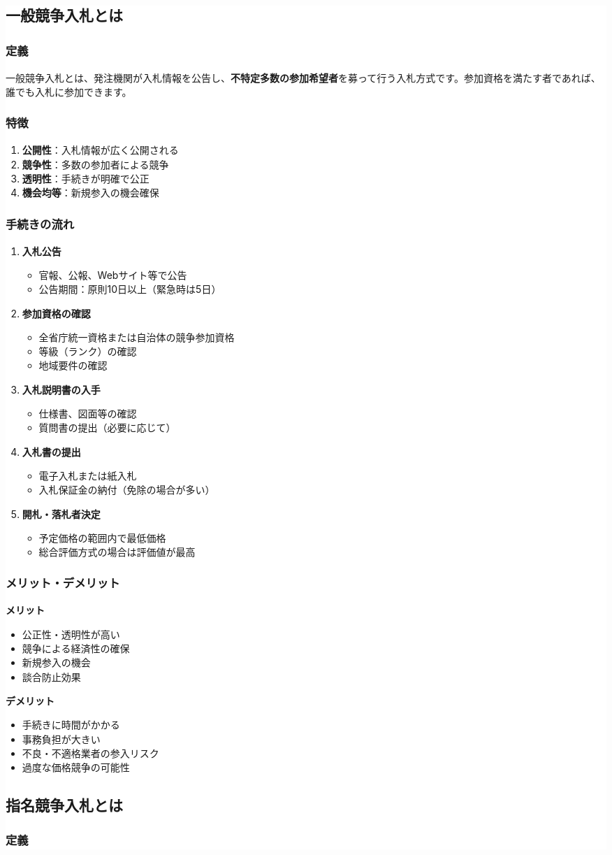 ## 一般競争入札とは

### 定義

一般競争入札とは、発注機関が入札情報を公告し、**不特定多数の参加希望者**を募って行う入札方式です。参加資格を満たす者であれば、誰でも入札に参加できます。

### 特徴

1. **公開性**：入札情報が広く公開される
2. **競争性**：多数の参加者による競争
3. **透明性**：手続きが明確で公正
4. **機会均等**：新規参入の機会確保

### 手続きの流れ

1. **入札公告**
   - 官報、公報、Webサイト等で公告
   - 公告期間：原則10日以上（緊急時は5日）

2. **参加資格の確認**
   - 全省庁統一資格または自治体の競争参加資格
   - 等級（ランク）の確認
   - 地域要件の確認

3. **入札説明書の入手**
   - 仕様書、図面等の確認
   - 質問書の提出（必要に応じて）

4. **入札書の提出**
   - 電子入札または紙入札
   - 入札保証金の納付（免除の場合が多い）

5. **開札・落札者決定**
   - 予定価格の範囲内で最低価格
   - 総合評価方式の場合は評価値が最高

### メリット・デメリット

**メリット**
- 公正性・透明性が高い
- 競争による経済性の確保
- 新規参入の機会
- 談合防止効果

**デメリット**
- 手続きに時間がかかる
- 事務負担が大きい
- 不良・不適格業者の参入リスク
- 過度な価格競争の可能性

## 指名競争入札とは

### 定義
